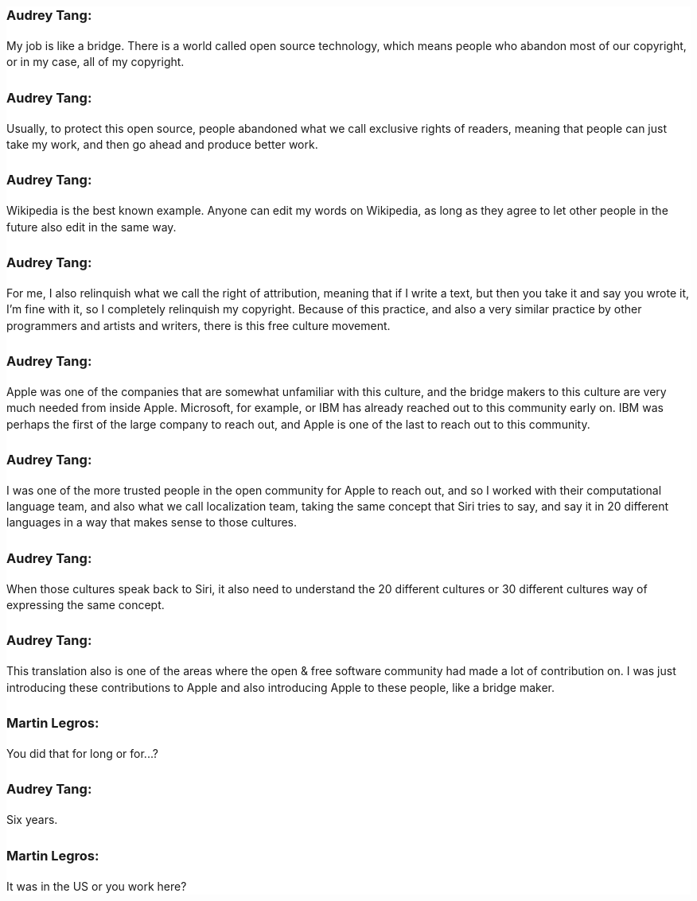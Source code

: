 ### Audrey Tang:
My job is like a bridge. There is a world called open source technology, which means people who abandon most of our copyright, or in my case, all of my copyright.

### Audrey Tang:
Usually, to protect this open source, people abandoned what we call exclusive rights of readers, meaning that people can just take my work, and then go ahead and produce better work.

### Audrey Tang:
Wikipedia is the best known example. Anyone can edit my words on Wikipedia, as long as they agree to let other people in the future also edit in the same way.

### Audrey Tang:
For me, I also relinquish what we call the right of attribution, meaning that if I write a text, but then you take it and say you wrote it, I’m fine with it, so I completely relinquish my copyright. Because of this practice, and also a very similar practice by other programmers and artists and writers, there is this free culture movement.

### Audrey Tang:
Apple was one of the companies that are somewhat unfamiliar with this culture, and the bridge makers to this culture are very much needed from inside Apple. Microsoft, for example, or IBM has already reached out to this community early on. IBM was perhaps the first of the large company to reach out, and Apple is one of the last to reach out to this community.

### Audrey Tang:
I was one of the more trusted people in the open community for Apple to reach out, and so I worked with their computational language team, and also what we call localization team, taking the same concept that Siri tries to say, and say it in 20 different languages in a way that makes sense to those cultures.

### Audrey Tang:
When those cultures speak back to Siri, it also need to understand the 20 different cultures or 30 different cultures way of expressing the same concept.

### Audrey Tang:
This translation also is one of the areas where the open &amp; free software community had made a lot of contribution on. I was just introducing these contributions to Apple and also introducing Apple to these people, like a bridge maker.

### Martin Legros:
You did that for long or for...?

### Audrey Tang:
Six years.

### Martin Legros:
It was in the US or you work here?
